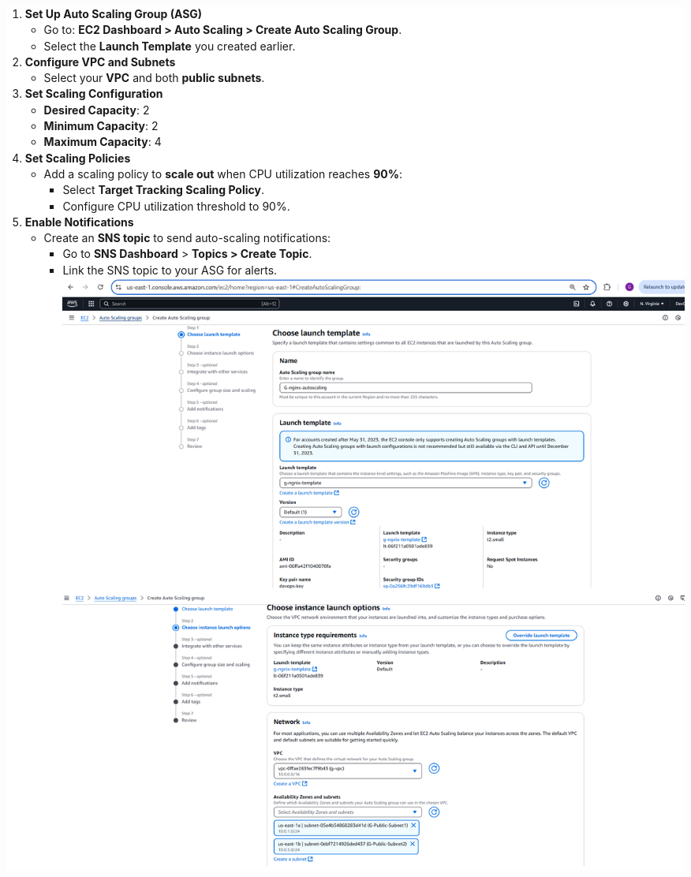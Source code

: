 1. **Set Up Auto Scaling Group (ASG)**
   - Go to: **EC2 Dashboard > Auto Scaling > Create Auto Scaling Group**.
   - Select the **Launch Template** you created earlier.
2. **Configure VPC and Subnets**
   - Select your **VPC** and both **public subnets**.
3. **Set Scaling Configuration**
   - **Desired Capacity**: 2  
   - **Minimum Capacity**: 2  
   - **Maximum Capacity**: 4  
4. **Set Scaling Policies**
   - Add a scaling policy to **scale out** when CPU utilization reaches **90%**:
     - Select **Target Tracking Scaling Policy**.
     - Configure CPU utilization threshold to 90%.
5. **Enable Notifications**
   - Create an **SNS topic** to send auto-scaling notifications:
     - Go to **SNS Dashboard** > **Topics > Create Topic**.
     - Link the SNS topic to your ASG for alerts.
   ![AWS Cloud Solutions](./self_study/images/oa.png)
   ![AWS Cloud Solutions](./self_study/images/ob.png)